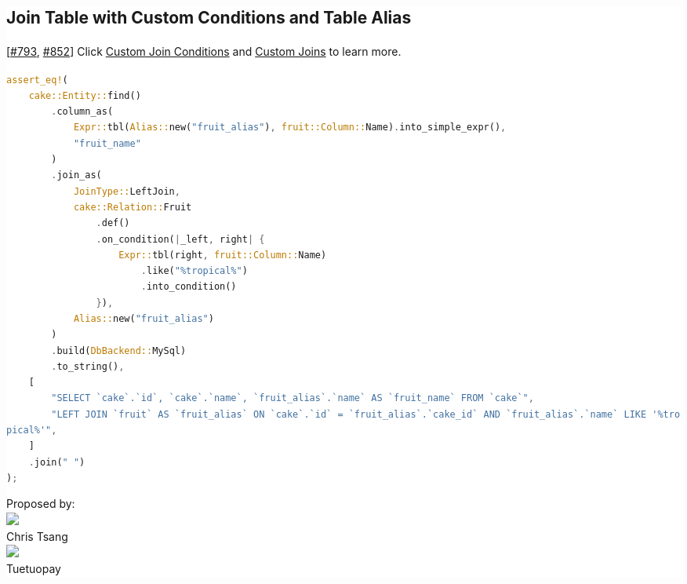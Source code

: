 ## Join Table with Custom Conditions and Table Alias

[[#793](https://github.com/SeaQL/sea-orm/pull/793), [#852](https://github.com/SeaQL/sea-orm/pull/852)] Click [Custom Join Conditions](/SeaORM/docs/next/relation/custom-join-condition) and [Custom Joins](/SeaORM/docs/next/advanced-query/custom-joins) to learn more.

```rust
assert_eq!(
    cake::Entity::find()
        .column_as(
            Expr::tbl(Alias::new("fruit_alias"), fruit::Column::Name).into_simple_expr(),
            "fruit_name"
        )
        .join_as(
            JoinType::LeftJoin,
            cake::Relation::Fruit
                .def()
                .on_condition(|_left, right| {
                    Expr::tbl(right, fruit::Column::Name)
                        .like("%tropical%")
                        .into_condition()
                }),
            Alias::new("fruit_alias")
        )
        .build(DbBackend::MySql)
        .to_string(),
    [
        "SELECT `cake`.`id`, `cake`.`name`, `fruit_alias`.`name` AS `fruit_name` FROM `cake`",
        "LEFT JOIN `fruit` AS `fruit_alias` ON `cake`.`id` = `fruit_alias`.`cake_id` AND `fruit_alias`.`name` LIKE '%tropical%'",
    ]
    .join(" ")
);
```

<div class="row">
    <div class="col col--6 margin-bottom--md">
        <div class="row">
            <div class="col col--12 margin-bottom--md">
                Proposed by:
            </div>
        </div>
        <div class="row">
            <div class="col col--12 margin-bottom--md">
                <div class="avatar">
                    <a class="avatar__photo-link avatar__photo avatar__photo--sm" href="https://github.com/tyt2y3">
                        <img src="https://avatars.githubusercontent.com/u/1782664?v=4" />
                    </a>
                    <div class="avatar__intro">
                        <div class="avatar__name">
                            Chris Tsang
                        </div>
                    </div>
                </div>
            </div>
            <div class="col col--12 margin-bottom--md">
                <div class="avatar">
                    <a class="avatar__photo-link avatar__photo avatar__photo--sm" href="https://github.com/Tuetuopay">
                        <img src="https://avatars.githubusercontent.com/u/4009336?v=4" />
                    </a>
                    <div class="avatar__intro">
                        <div class="avatar__name">
                            Tuetuopay